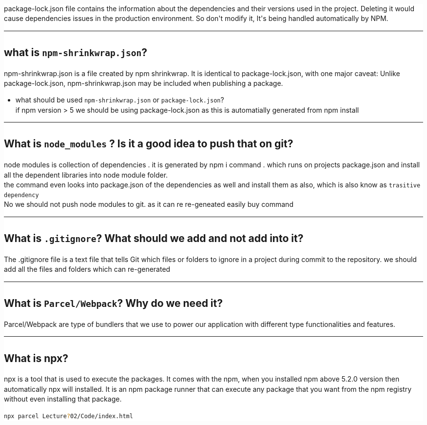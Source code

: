 package-lock.json file contains the information about the dependencies and their versions used in the project. Deleting it would cause dependencies issues in the production environment. So don't modify it, It's being handled automatically by NPM.

---

## what is `npm-shrinkwrap.json`?

npm-shrinkwrap.json is a file created by npm shrinkwrap. It is identical to package-lock.json, with one major caveat: Unlike package-lock.json, npm-shrinkwrap.json may be included when publishing a package.

- what should be used `npm-shrinkwrap.json` or `package-lock.json`?  
  if npm version > 5 we should be using package-lock.json as this is automatially generated from npm install

---

## What is `node_modules` ? Is it a good idea to push that on git?

node modules is collection of dependencies . it is generated by npm i command . which runs on projects package.json and install all the dependent libraries into node module folder.  
the command even looks into package.json of the dependencies as well and install them as also, which is also know as `trasitive dependency`  
No we should not push node modules to git. as it can re re-geneated easily buy command

---

## What is `.gitignore`? What should we add and not add into it?

The .gitignore file is a text file that tells Git which files or folders to ignore in a project during commit to the repository.
we should add all the files and folders which can re-generated

---

## What is `Parcel/Webpack`? Why do we need it?

Parcel/Webpack are type of bundlers that we use to power our application with different type functionalities and features.

---

## What is npx?

npx is a tool that is used to execute the packages. It comes with the npm, when you installed npm above 5.2.0 version then automatically npx will installed. It is an npm package runner that can execute any package that you want from the npm registry without even installing that package.

```sh
npx parcel Lecture?02/Code/index.html
```
